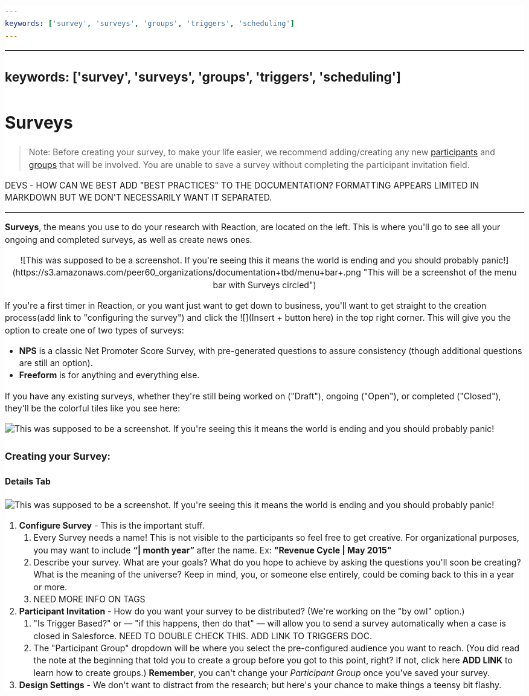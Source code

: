 ```yaml
---
keywords: ['survey', 'surveys', 'groups', 'triggers', 'scheduling']
---
```



---
keywords: ['survey', 'surveys', 'groups', 'triggers', 'scheduling']
---


# Surveys

> Note: Before creating your survey, to make your life easier, we recommend adding/creating any new <a href="participants">participants</a> and <a href="groups">groups</a> that will be involved. You are unable to save a survey without completing the participant invitation field.

DEVS - HOW CAN WE BEST ADD "BEST PRACTICES" TO THE DOCUMENTATION? FORMATTING APPEARS LIMITED IN MARKDOWN BUT WE DON'T NECESSARILY WANT IT SEPARATED.
___
**Surveys**, the means you use to do your research with Reaction, are located on the left. This is where you'll go to see all your ongoing and completed surveys, as well as create news ones. 
<center>
![This was supposed to be a screenshot. If you're seeing this it means the world is ending and you should probably panic!](https://s3.amazonaws.com/peer60_organizations/documentation+tbd/menu+bar+.png "This will be a screenshot of the menu bar with Surveys circled")
</center>

If you're a first timer in Reaction, or you want just want to get down to business, you'll want to get straight to the creation process(add link to "configuring the survey") and click the ![](Insert + button here) in the top right corner. This will give you the option to create one of two types of surveys:

  * **NPS** is a classic Net Promoter Score Survey, with pre-generated questions to assure consistency (though additional questions are still an option).
  * **Freeform** is for anything and everything else. 
 
If you have any existing surveys, whether they're still being worked on ("Draft"), ongoing ("Open"), or completed ("Closed"), they'll be the colorful tiles like you see here:

![This was supposed to be a screenshot. If you're seeing this it means the world is ending and you should probably panic!](https://s3.amazonaws.com/peer60_organizations/documentation+tbd/survey+tile.png "This will be a screenshot of a Survey tile with annotations describing each aspect of it")

### Creating your Survey: 
#### Details Tab

![This was supposed to be a screenshot. If you're seeing this it means the world is ending and you should probably panic!](https://s3.amazonaws.com/peer60_organizations/documentation+tbd/Survey+Details+-+Part+1.png "This will be a screenshot of the Details section with annotation of each section. Survey Details Tab - Part 1")

1. **Configure Survey** - This is the important stuff.
   1. Every Survey needs a name! This is not visible to the participants so feel free to get creative. For organizational purposes, you may want to include **“| month year”** after the name. Ex: **"Revenue Cycle | May 2015"** 
   2.  Describe your survey. What are your goals? What do you hope to achieve by asking the questions you'll soon be creating? What is the meaning of the universe? Keep in mind, you, or someone else entirely, could be coming back to this in a year or more.
   3.  NEED MORE INFO ON TAGS
2. **Participant Invitation** - How do you want your survey to be distributed? (We're working on the "by owl" option.)
   1. "Is Trigger Based?" or — "if this happens, then do that" — will allow you to send a survey automatically when a case is closed in Salesforce.  NEED TO DOUBLE CHECK THIS. ADD LINK TO TRIGGERS DOC.
   2.  The "Participant Group" dropdown will be where you select the pre-configured audience you want to reach. (You did read the note at the beginning that told you to create a group before you got to this point, right? If not, click here **ADD LINK** to learn how to create groups.) **Remember**, you can't change your *Participant Group* once you've saved your survey.
3. **Design Settings** - We don't want to distract from the research; but here's your chance to make things a teensy bit flashy.